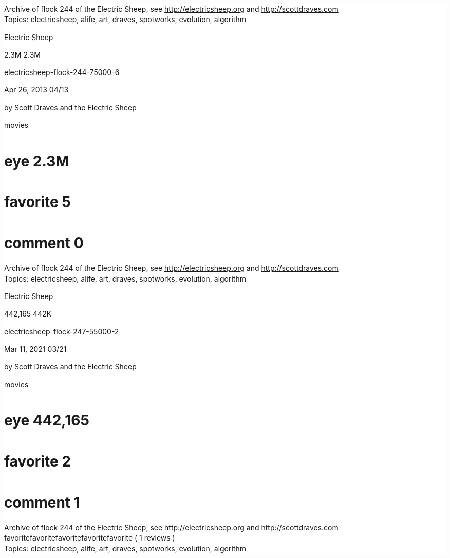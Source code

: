 Archive of flock 244 of the Electric Sheep, see http://electricsheep.org and http://scottdraves.com  
Topics: electricsheep, alife, art, draves, spotworks, evolution, algorithm  

<a href="/details/ElectricSheep" class="stealth"></a>

Electric Sheep

2.3<span class="small">M</span> 2.3M

[](/details/electricsheep-flock-244-75000-6 "electricsheep-flock-244-75000-6")

electricsheep-flock-244-75000-6

Apr 26, 2013 04/13

<span class="hidden-lists">by</span> <span class="byv" title="Scott Draves and the Electric Sheep">Scott Draves and the Electric Sheep</span>

<span class="iconochive-movies" aria-hidden="true"></span><span class="sr-only">movies</span>

<span class="iconochive-eye" aria-hidden="true"></span><span class="sr-only">eye</span> 2.3<span class="small">M</span>
=======================================================================================================================

<span class="iconochive-favorite" aria-hidden="true"></span><span class="sr-only">favorite</span> 5
===================================================================================================

<span class="iconochive-comment" aria-hidden="true"></span><span class="sr-only">comment</span> 0
=================================================================================================

Archive of flock 244 of the Electric Sheep, see http://electricsheep.org and http://scottdraves.com  
Topics: electricsheep, alife, art, draves, spotworks, evolution, algorithm  

<a href="/details/ElectricSheep" class="stealth"></a>

Electric Sheep

442,165 442K

[](/details/electricsheep-flock-247-55000-2 "electricsheep-flock-247-55000-2")

electricsheep-flock-247-55000-2

Mar 11, 2021 03/21

<span class="hidden-lists">by</span> <span class="byv" title="Scott Draves and the Electric Sheep">Scott Draves and the Electric Sheep</span>

<span class="iconochive-movies" aria-hidden="true"></span><span class="sr-only">movies</span>

<span class="iconochive-eye" aria-hidden="true"></span><span class="sr-only">eye</span> 442,165
===============================================================================================

<span class="iconochive-favorite" aria-hidden="true"></span><span class="sr-only">favorite</span> 2
===================================================================================================

<span class="iconochive-comment" aria-hidden="true"></span><span class="sr-only">comment</span> 1
=================================================================================================

Archive of flock 244 of the Electric Sheep, see http://electricsheep.org and http://scottdraves.com  
<span alt="5.00 out of 5 stars" title="5.00 out of 5 stars"><span class="iconochive-favorite" aria-hidden="true"></span><span class="sr-only">favorite</span><span class="iconochive-favorite" aria-hidden="true"></span><span class="sr-only">favorite</span><span class="iconochive-favorite" aria-hidden="true"></span><span class="sr-only">favorite</span><span class="iconochive-favorite" aria-hidden="true"></span><span class="sr-only">favorite</span><span class="iconochive-favorite" aria-hidden="true"></span><span class="sr-only">favorite</span></span> ( 1 reviews )  
Topics: electricsheep, alife, art, draves, spotworks, evolution, algorithm  
